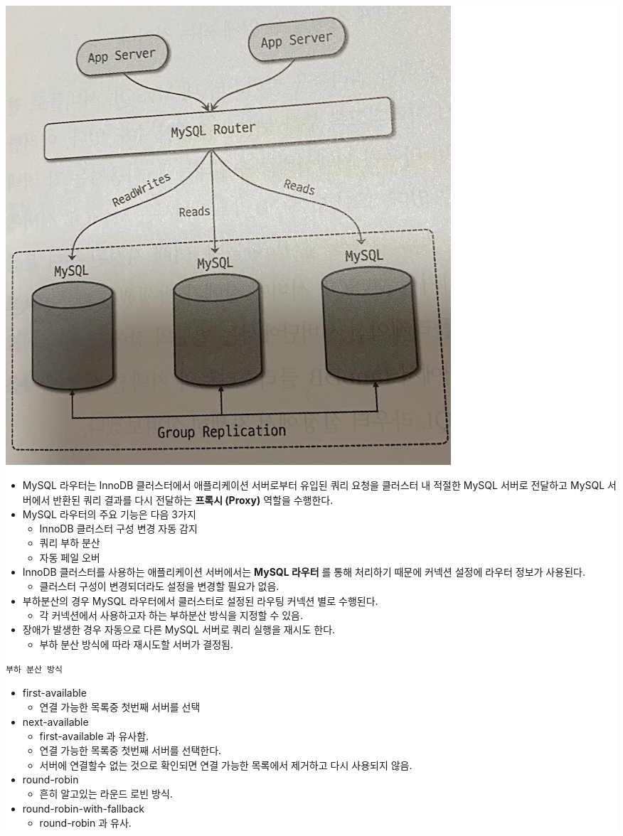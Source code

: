 ![MySQL Router](./images/mysql_router.png)

- MySQL 라우터는 InnoDB 클러스터에서 애플리케이션 서버로부터 유입된 쿼리 요청을 클러스터 내 적절한 MySQL 서버로 전달하고 MySQL 서버에서 반환된 쿼리 결과를 다시 전달하는 **프록시 (Proxy)** 역할을 수행한다.
- MySQL 라우터의 주요 기능은 다음 3가지
  - InnoDB 클러스터 구성 변경 자동 감지
  - 쿼리 부하 분산
  - 자동 페일 오버
- InnoDB 클러스터를 사용하는 애플리케이션 서버에서는 **MySQL 라우터** 를 통해 처리하기 때문에 커넥션 설정에 라우터 정보가 사용된다.
  - 클러스터 구성이 변경되더라도 설정을 변경할 필요가 없음.
- 부하분산의 경우 MySQL 라우터에서 클러스터로 설정된 라우팅 커넥션 별로 수행된다.
  - 각 커넥션에서 사용하고자 하는 부하분산 방식을 지정할 수 있음.
- 장애가 발생한 경우 자동으로 다른 MySQL 서버로 쿼리 실행을 재시도 한다.
  - 부하 분산 방식에 따라 재시도할 서버가 결정됨.

`부하 분산 방식`
- first-available
  - 연결 가능한 목록중 첫번째 서버를 선택
- next-available
  - first-available 과 유사함.
  - 연결 가능한 목록중 첫번째 서버를 선택한다.
  - 서버에 연결할수 없는 것으로 확인되면 연결 가능한 목록에서 제거하고 다시 사용되지 않음.
- round-robin
  - 흔히 알고있는 라운드 로빈 방식.
- round-robin-with-fallback
  - round-robin 과 유사.
